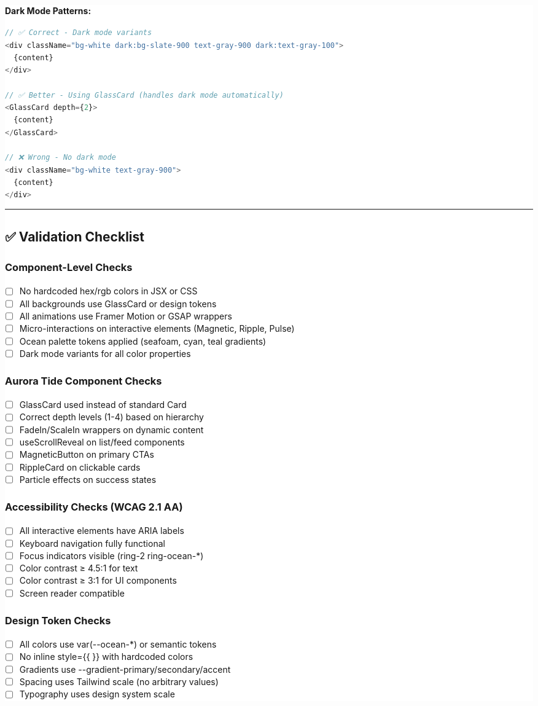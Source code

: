 **Dark Mode Patterns:**
```typescript
// ✅ Correct - Dark mode variants
<div className="bg-white dark:bg-slate-900 text-gray-900 dark:text-gray-100">
  {content}
</div>

// ✅ Better - Using GlassCard (handles dark mode automatically)
<GlassCard depth={2}>
  {content}
</GlassCard>

// ❌ Wrong - No dark mode
<div className="bg-white text-gray-900">
  {content}
</div>
```

---

## ✅ Validation Checklist

### Component-Level Checks
- [ ] No hardcoded hex/rgb colors in JSX or CSS
- [ ] All backgrounds use GlassCard or design tokens
- [ ] All animations use Framer Motion or GSAP wrappers
- [ ] Micro-interactions on interactive elements (Magnetic, Ripple, Pulse)
- [ ] Ocean palette tokens applied (seafoam, cyan, teal gradients)
- [ ] Dark mode variants for all color properties

### Aurora Tide Component Checks
- [ ] GlassCard used instead of standard Card
- [ ] Correct depth levels (1-4) based on hierarchy
- [ ] FadeIn/ScaleIn wrappers on dynamic content
- [ ] useScrollReveal on list/feed components
- [ ] MagneticButton on primary CTAs
- [ ] RippleCard on clickable cards
- [ ] Particle effects on success states

### Accessibility Checks (WCAG 2.1 AA)
- [ ] All interactive elements have ARIA labels
- [ ] Keyboard navigation fully functional
- [ ] Focus indicators visible (ring-2 ring-ocean-*)
- [ ] Color contrast ≥ 4.5:1 for text
- [ ] Color contrast ≥ 3:1 for UI components
- [ ] Screen reader compatible

### Design Token Checks
- [ ] All colors use var(--ocean-*) or semantic tokens
- [ ] No inline style={{ }} with hardcoded colors
- [ ] Gradients use --gradient-primary/secondary/accent
- [ ] Spacing uses Tailwind scale (no arbitrary values)
- [ ] Typography uses design system scale

